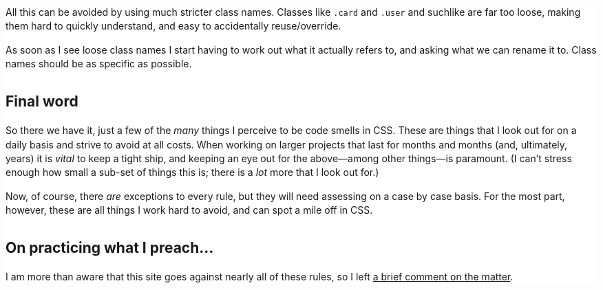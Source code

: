 



All this can be avoided by using much stricter class names. Classes like `.card` and `.user` and suchlike are far too loose, making them hard to quickly understand, and easy to accidentally reuse/override.





As soon as I see loose class names I start having to work out what it actually refers to, and asking what we can rename it to. Class names should be as specific as possible.





## Final word





So there we have it, just a few of the _many_ things I perceive to be code smells in CSS. These are things that I look out for on a daily basis and strive to avoid at all costs. When working on larger projects that last for months and months (and, ultimately, years) it is _vital_ to keep a tight ship, and keeping an eye out for the above—among other things—is paramount. (I can’t stress enough how small a sub-set of things this is; there is a _lot_ more that I look out for.)





Now, of course, there _are_ exceptions to every rule, but they will need assessing on a case by case basis. For the most part, however, these are all things I work hard to avoid, and can spot a mile off in CSS.





## On practicing what I preach…



I am more than aware that this site goes against nearly all of these rules, so I left [a brief comment on the matter](http://csswizardry.com/2012/11/code-smells-in-css/#comment-253931).
